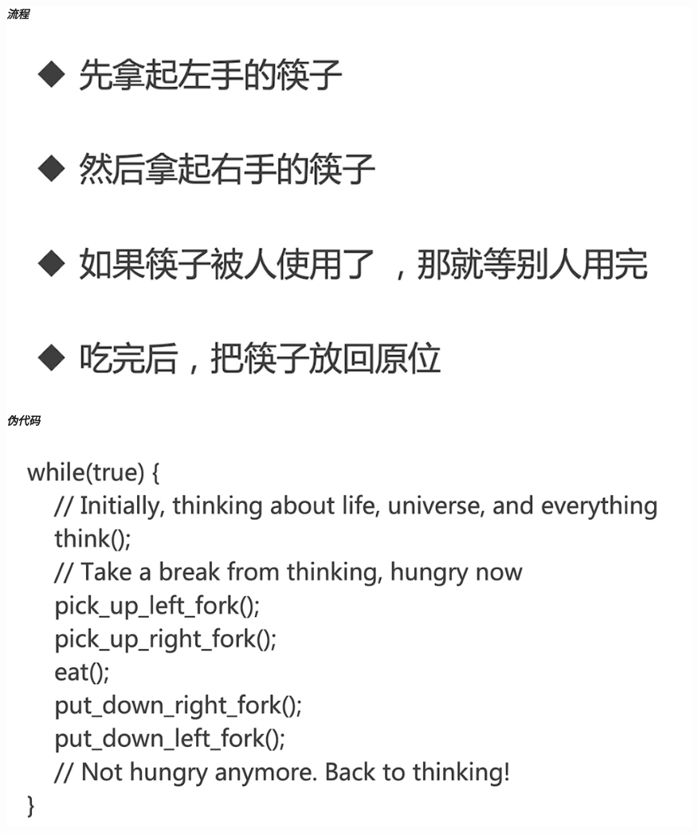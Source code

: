 ##### 流程

![](image/Pasted%20image%2020220209233143.png)

##### 伪代码

![](image/Pasted%20image%2020220209233248.png)
